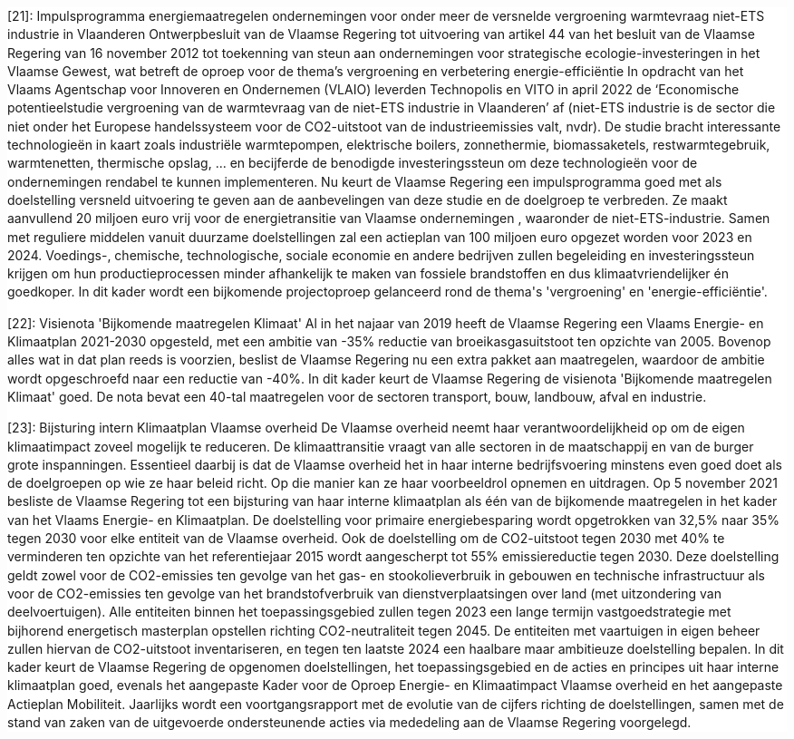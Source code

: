 \[21\]: Impulsprogramma energiemaatregelen ondernemingen voor onder meer de versnelde vergroening warmtevraag niet-ETS industrie in Vlaanderen Ontwerpbesluit van de Vlaamse Regering tot uitvoering van artikel 44 van het besluit van de Vlaamse Regering van 16 november 2012 tot toekenning van steun aan ondernemingen voor strategische ecologie-investeringen in het Vlaamse Gewest, wat betreft de oproep voor de thema’s vergroening en verbetering energie-efficiëntie  In opdracht van het Vlaams Agentschap voor Innoveren en Ondernemen (VLAIO) leverden Technopolis en VITO in april 2022 de ‘Economische potentieelstudie vergroening van de warmtevraag van de niet-ETS industrie in Vlaanderen’ af (niet-ETS industrie is de sector die niet onder het Europese handelssysteem voor de CO2-uitstoot van de industrieemissies valt, nvdr). De studie bracht interessante technologieën in kaart zoals industriële warmtepompen, elektrische boilers, zonnethermie, biomassaketels, restwarmtegebruik, warmtenetten, thermische opslag, ... en becijferde de benodigde investeringssteun om deze technologieën voor de ondernemingen rendabel te kunnen implementeren. Nu keurt de Vlaamse Regering een impulsprogramma goed met als doelstelling versneld uitvoering te geven aan de aanbevelingen van deze studie en de doelgroep te verbreden. Ze maakt aanvullend 20 miljoen euro vrij voor de energietransitie van Vlaamse ondernemingen , waaronder de niet-ETS-industrie. Samen met reguliere middelen vanuit duurzame doelstellingen zal een actieplan van 100 miljoen euro opgezet worden voor 2023 en 2024. Voedings-, chemische, technologische, sociale economie en andere bedrijven zullen begeleiding en investeringssteun krijgen om hun productieprocessen minder afhankelijk te maken van fossiele brandstoffen en dus klimaatvriendelijker én goedkoper. In dit kader wordt een bijkomende projectoproep gelanceerd rond de thema's 'vergroening' en 'energie-efficiëntie'.

\[22\]: Visienota 'Bijkomende maatregelen Klimaat'   Al in het najaar van 2019 heeft de Vlaamse Regering een Vlaams Energie- en Klimaatplan 2021-2030 opgesteld, met een ambitie van -35% reductie van broeikasgasuitstoot ten opzichte van 2005. Bovenop alles wat in dat plan reeds is voorzien, beslist de Vlaamse Regering nu een extra pakket aan maatregelen, waardoor de ambitie wordt opgeschroefd naar een reductie van -40%. In dit kader keurt de Vlaamse Regering de visienota 'Bijkomende maatregelen Klimaat' goed. De nota bevat een 40-tal maatregelen voor de sectoren transport, bouw, landbouw, afval en industrie.

\[23\]: Bijsturing intern Klimaatplan Vlaamse overheid   De  Vlaamse overheid neemt haar verantwoordelijkheid op om de eigen klimaatimpact zoveel mogelijk te reduceren. De klimaattransitie vraagt van alle sectoren in de maatschappij en van de burger grote inspanningen. Essentieel daarbij is dat de Vlaamse overheid het in haar interne bedrijfsvoering minstens even goed doet als de doelgroepen op wie ze haar beleid richt. Op die manier kan ze haar  voorbeeldrol  opnemen en uitdragen. Op 5 november 2021 besliste de Vlaamse Regering tot een bijsturing van haar interne klimaatplan  als één van de bijkomende maatregelen in het kader van het Vlaams Energie- en Klimaatplan. De doelstelling voor primaire energiebesparing wordt opgetrokken van 32,5% naar 35% tegen 2030 voor elke entiteit van de Vlaamse overheid. Ook de doelstelling om de CO2-uitstoot tegen 2030 met 40% te verminderen ten opzichte van het referentiejaar 2015 wordt aangescherpt tot 55% emissiereductie tegen 2030. Deze doelstelling geldt zowel voor de CO2-emissies ten gevolge van het gas- en stookolieverbruik in gebouwen en technische infrastructuur als voor de CO2-emissies ten gevolge van het brandstofverbruik van dienstverplaatsingen over land (met uitzondering van deelvoertuigen). Alle entiteiten binnen het toepassingsgebied zullen tegen 2023 een lange termijn vastgoedstrategie met bijhorend energetisch masterplan opstellen richting CO2-neutraliteit tegen 2045. De entiteiten met vaartuigen in eigen beheer zullen hiervan de CO2-uitstoot inventariseren, en tegen ten laatste 2024 een haalbare maar ambitieuze doelstelling bepalen. In dit kader keurt de Vlaamse Regering de opgenomen doelstellingen, het toepassingsgebied en de acties en principes uit haar interne klimaatplan goed, evenals het aangepaste Kader voor de Oproep Energie- en Klimaatimpact Vlaamse overheid en het aangepaste Actieplan Mobiliteit. Jaarlijks wordt een voortgangsrapport met de evolutie van de cijfers richting de doelstellingen, samen met de stand van zaken van de uitgevoerde ondersteunende acties via mededeling aan de Vlaamse Regering voorgelegd.
